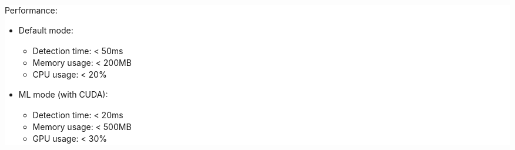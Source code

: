 Performance:
- Default mode:
  * Detection time: < 50ms
  * Memory usage: < 200MB
  * CPU usage: < 20%

- ML mode (with CUDA):
  * Detection time: < 20ms
  * Memory usage: < 500MB
  * GPU usage: < 30%

